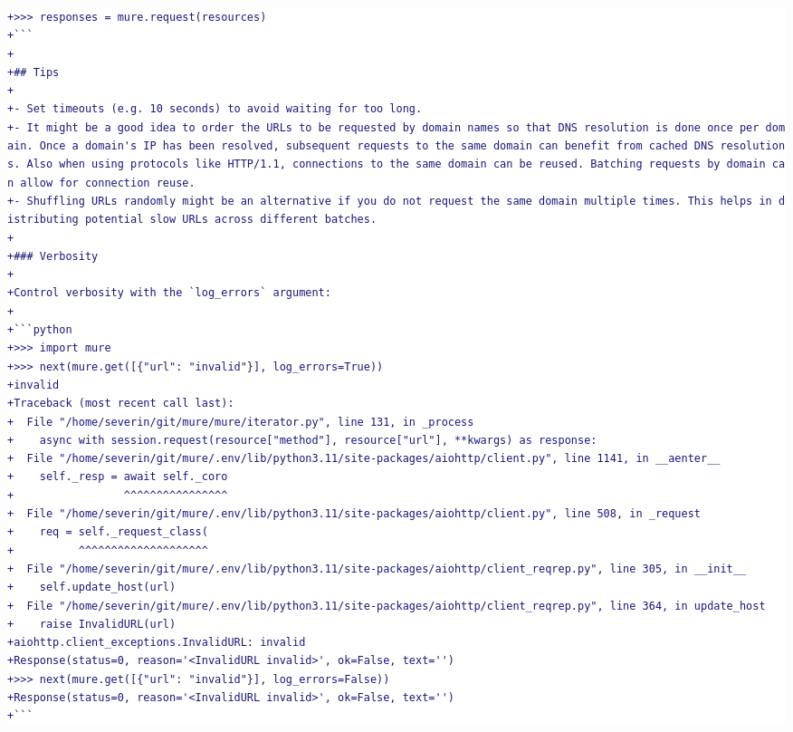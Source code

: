 ```diff
+>>> responses = mure.request(resources)
+```
+
+## Tips
+
+- Set timeouts (e.g. 10 seconds) to avoid waiting for too long.
+- It might be a good idea to order the URLs to be requested by domain names so that DNS resolution is done once per domain. Once a domain's IP has been resolved, subsequent requests to the same domain can benefit from cached DNS resolutions. Also when using protocols like HTTP/1.1, connections to the same domain can be reused. Batching requests by domain can allow for connection reuse.
+- Shuffling URLs randomly might be an alternative if you do not request the same domain multiple times. This helps in distributing potential slow URLs across different batches.
+
+### Verbosity
+
+Control verbosity with the `log_errors` argument:
+
+```python
+>>> import mure
+>>> next(mure.get([{"url": "invalid"}], log_errors=True))
+invalid
+Traceback (most recent call last):
+  File "/home/severin/git/mure/mure/iterator.py", line 131, in _process
+    async with session.request(resource["method"], resource["url"], **kwargs) as response:
+  File "/home/severin/git/mure/.env/lib/python3.11/site-packages/aiohttp/client.py", line 1141, in __aenter__
+    self._resp = await self._coro
+                 ^^^^^^^^^^^^^^^^
+  File "/home/severin/git/mure/.env/lib/python3.11/site-packages/aiohttp/client.py", line 508, in _request
+    req = self._request_class(
+          ^^^^^^^^^^^^^^^^^^^^
+  File "/home/severin/git/mure/.env/lib/python3.11/site-packages/aiohttp/client_reqrep.py", line 305, in __init__
+    self.update_host(url)
+  File "/home/severin/git/mure/.env/lib/python3.11/site-packages/aiohttp/client_reqrep.py", line 364, in update_host
+    raise InvalidURL(url)
+aiohttp.client_exceptions.InvalidURL: invalid
+Response(status=0, reason='<InvalidURL invalid>', ok=False, text='')
+>>> next(mure.get([{"url": "invalid"}], log_errors=False))
+Response(status=0, reason='<InvalidURL invalid>', ok=False, text='')
+```
```


